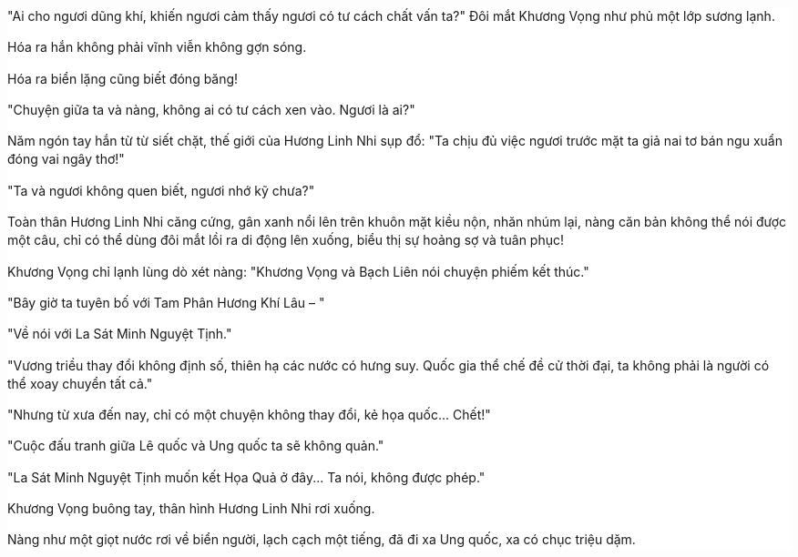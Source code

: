 "Ai cho ngươi dũng khí, khiến ngươi cảm thấy ngươi có tư cách chất vấn ta?" Đôi mắt Khương Vọng như phủ một lớp sương lạnh.

Hóa ra hắn không phải vĩnh viễn không gợn sóng.

Hóa ra biển lặng cũng biết đóng băng!

"Chuyện giữa ta và nàng, không ai có tư cách xen vào. Ngươi là ai?"

Năm ngón tay hắn từ từ siết chặt, thế giới của Hương Linh Nhi sụp đổ: "Ta chịu đủ việc ngươi trước mặt ta giả nai tơ bán ngu xuẩn đóng vai ngây thơ!"

"Ta và ngươi không quen biết, ngươi nhớ kỹ chưa?"

Toàn thân Hương Linh Nhi căng cứng, gân xanh nổi lên trên khuôn mặt kiều nộn, nhăn nhúm lại, nàng căn bản không thể nói được một câu, chỉ có thể dùng đôi mắt lồi ra di động lên xuống, biểu thị sự hoảng sợ và tuân phục!

Khương Vọng chỉ lạnh lùng dò xét nàng: "Khương Vọng và Bạch Liên nói chuyện phiếm kết thúc."

"Bây giờ ta tuyên bố với Tam Phân Hương Khí Lâu – "

"Về nói với La Sát Minh Nguyệt Tịnh."

"Vương triều thay đổi không định số, thiên hạ các nước có hưng suy. Quốc gia thể chế đề cử thời đại, ta không phải là người có thể xoay chuyển tất cả."

"Nhưng từ xưa đến nay, chỉ có một chuyện không thay đổi, kẻ họa quốc... Chết!"

"Cuộc đấu tranh giữa Lê quốc và Ung quốc ta sẽ không quản."

"La Sát Minh Nguyệt Tịnh muốn kết Họa Quả ở đây... Ta nói, không được phép."

Khương Vọng buông tay, thân hình Hương Linh Nhi rơi xuống.

Nàng như một giọt nước rơi về biển người, lạch cạch một tiếng, đã đi xa Ung quốc, xa có chục triệu dặm.